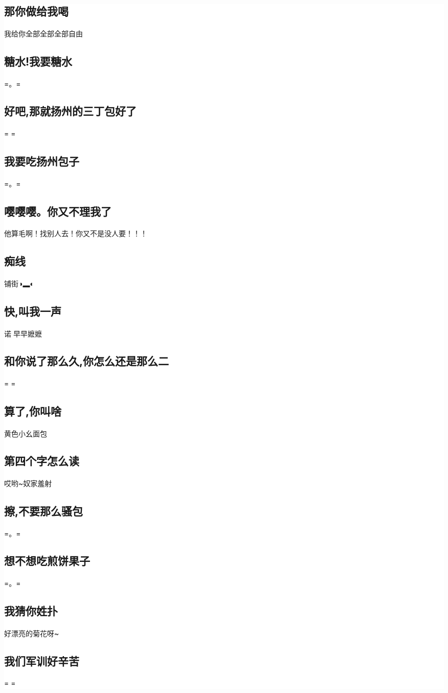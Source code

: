 ## 那你做给我喝
我给你全部全部全部自由

## 糖水!我要糖水
=。=

## 好吧,那就扬州的三丁包好了
= =

## 我要吃扬州包子
=。=

## 嘤嘤嘤。你又不理我了
他算毛啊！找别人去！你又不是没人要！！！

## 痴线
铺街◑▂◐

## 快,叫我一声
诺 早早嬷嬷

## 和你说了那么久,你怎么还是那么二
= =

## 算了,你叫啥
黄色小幺面包

## 第四个字怎么读
哎哟~奴家羞射

## 擦,不要那么骚包
=。=

## 想不想吃煎饼果子
=。=

## 我猜你姓扑
好漂亮的菊花呀~

## 我们军训好辛苦
= =
